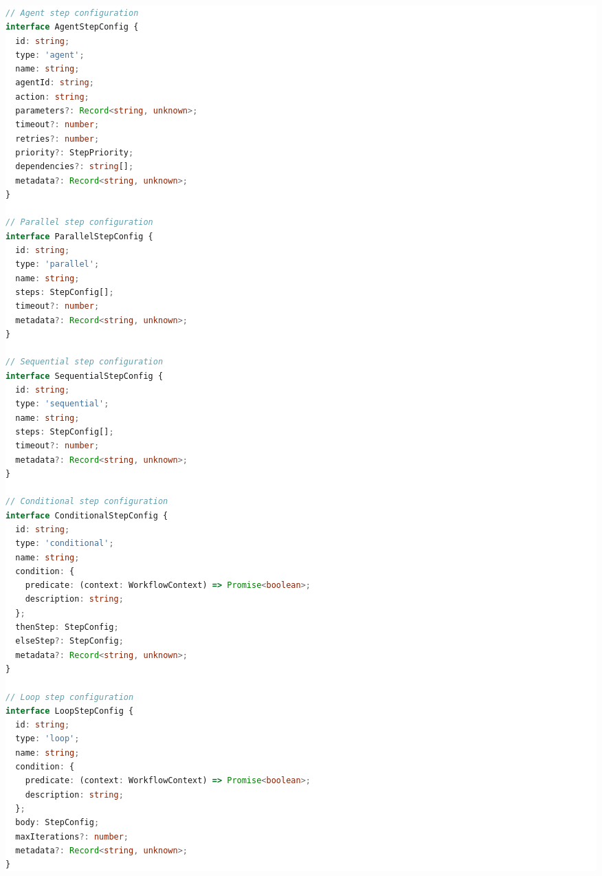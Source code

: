 ```typescript
// Agent step configuration
interface AgentStepConfig {
  id: string;
  type: 'agent';
  name: string;
  agentId: string;
  action: string;
  parameters?: Record<string, unknown>;
  timeout?: number;
  retries?: number;
  priority?: StepPriority;
  dependencies?: string[];
  metadata?: Record<string, unknown>;
}

// Parallel step configuration
interface ParallelStepConfig {
  id: string;
  type: 'parallel';
  name: string;
  steps: StepConfig[];
  timeout?: number;
  metadata?: Record<string, unknown>;
}

// Sequential step configuration
interface SequentialStepConfig {
  id: string;
  type: 'sequential';
  name: string;
  steps: StepConfig[];
  timeout?: number;
  metadata?: Record<string, unknown>;
}

// Conditional step configuration
interface ConditionalStepConfig {
  id: string;
  type: 'conditional';
  name: string;
  condition: {
    predicate: (context: WorkflowContext) => Promise<boolean>;
    description: string;
  };
  thenStep: StepConfig;
  elseStep?: StepConfig;
  metadata?: Record<string, unknown>;
}

// Loop step configuration
interface LoopStepConfig {
  id: string;
  type: 'loop';
  name: string;
  condition: {
    predicate: (context: WorkflowContext) => Promise<boolean>;
    description: string;
  };
  body: StepConfig;
  maxIterations?: number;
  metadata?: Record<string, unknown>;
}
```